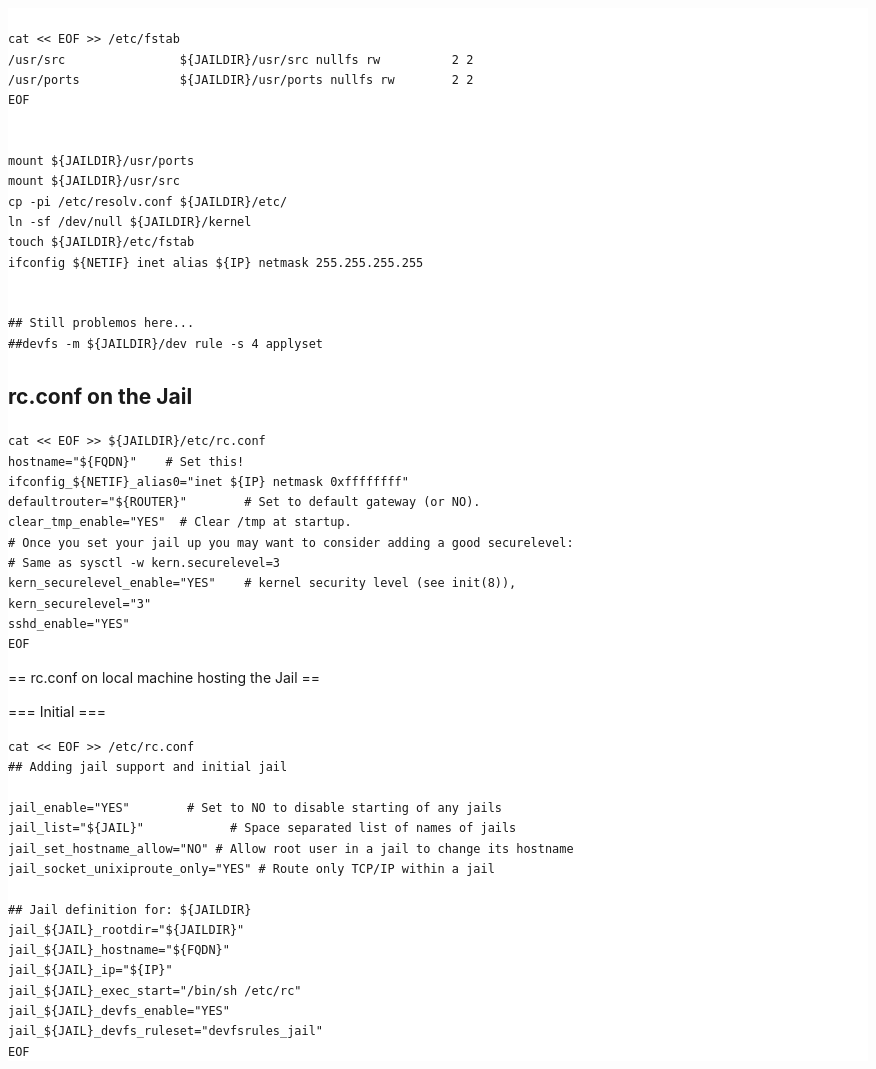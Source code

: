 ```

cat << EOF >> /etc/fstab
/usr/src                ${JAILDIR}/usr/src nullfs rw          2 2
/usr/ports              ${JAILDIR}/usr/ports nullfs rw        2 2
EOF


mount ${JAILDIR}/usr/ports
mount ${JAILDIR}/usr/src
cp -pi /etc/resolv.conf ${JAILDIR}/etc/
ln -sf /dev/null ${JAILDIR}/kernel
touch ${JAILDIR}/etc/fstab
ifconfig ${NETIF} inet alias ${IP} netmask 255.255.255.255


## Still problemos here...
##devfs -m ${JAILDIR}/dev rule -s 4 applyset
```

## rc.conf on the Jail

```
cat << EOF >> ${JAILDIR}/etc/rc.conf
hostname="${FQDN}"    # Set this!
ifconfig_${NETIF}_alias0="inet ${IP} netmask 0xffffffff"
defaultrouter="${ROUTER}"        # Set to default gateway (or NO).
clear_tmp_enable="YES"  # Clear /tmp at startup.
# Once you set your jail up you may want to consider adding a good securelevel:
# Same as sysctl -w kern.securelevel=3
kern_securelevel_enable="YES"    # kernel security level (see init(8)),
kern_securelevel="3"
sshd_enable="YES"
EOF
```

== rc.conf on local machine hosting the Jail ==

=== Initial === 

```
cat << EOF >> /etc/rc.conf
## Adding jail support and initial jail

jail_enable="YES"        # Set to NO to disable starting of any jails
jail_list="${JAIL}"            # Space separated list of names of jails
jail_set_hostname_allow="NO" # Allow root user in a jail to change its hostname
jail_socket_unixiproute_only="YES" # Route only TCP/IP within a jail

## Jail definition for: ${JAILDIR}
jail_${JAIL}_rootdir="${JAILDIR}"
jail_${JAIL}_hostname="${FQDN}"
jail_${JAIL}_ip="${IP}"
jail_${JAIL}_exec_start="/bin/sh /etc/rc"
jail_${JAIL}_devfs_enable="YES"
jail_${JAIL}_devfs_ruleset="devfsrules_jail"
EOF
```
